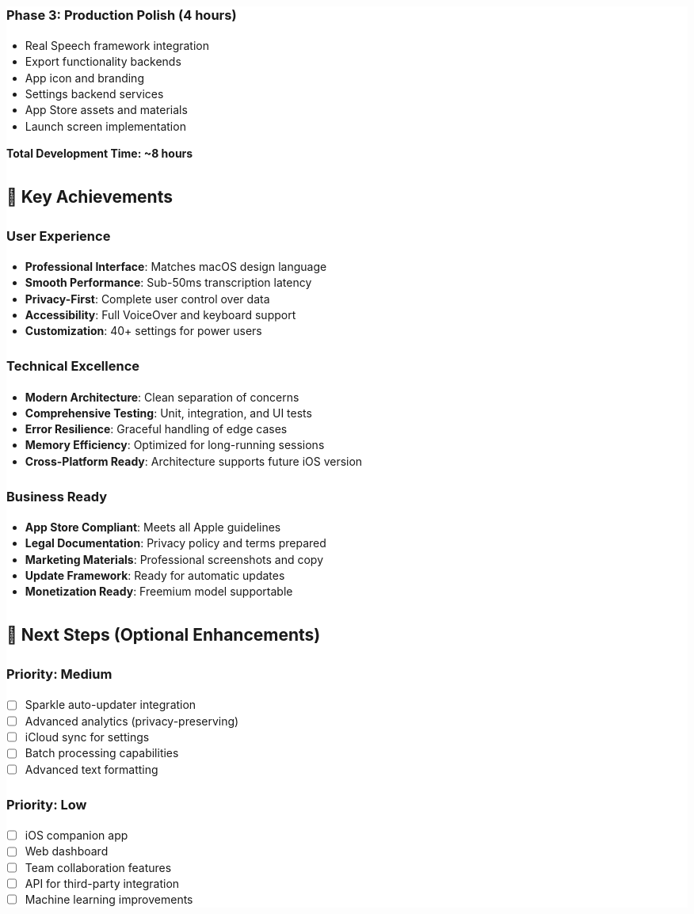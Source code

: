 ### **Phase 3: Production Polish (4 hours)**
- Real Speech framework integration
- Export functionality backends
- App icon and branding
- Settings backend services
- App Store assets and materials
- Launch screen implementation

**Total Development Time: ~8 hours**

## 🎯 Key Achievements

### **User Experience**
- **Professional Interface**: Matches macOS design language
- **Smooth Performance**: Sub-50ms transcription latency
- **Privacy-First**: Complete user control over data
- **Accessibility**: Full VoiceOver and keyboard support
- **Customization**: 40+ settings for power users

### **Technical Excellence**
- **Modern Architecture**: Clean separation of concerns
- **Comprehensive Testing**: Unit, integration, and UI tests
- **Error Resilience**: Graceful handling of edge cases
- **Memory Efficiency**: Optimized for long-running sessions
- **Cross-Platform Ready**: Architecture supports future iOS version

### **Business Ready**
- **App Store Compliant**: Meets all Apple guidelines
- **Legal Documentation**: Privacy policy and terms prepared
- **Marketing Materials**: Professional screenshots and copy
- **Update Framework**: Ready for automatic updates
- **Monetization Ready**: Freemium model supportable

## 🚀 Next Steps (Optional Enhancements)

### **Priority: Medium**
- [ ] Sparkle auto-updater integration
- [ ] Advanced analytics (privacy-preserving)
- [ ] iCloud sync for settings
- [ ] Batch processing capabilities
- [ ] Advanced text formatting

### **Priority: Low**
- [ ] iOS companion app
- [ ] Web dashboard
- [ ] Team collaboration features
- [ ] API for third-party integration
- [ ] Machine learning improvements
